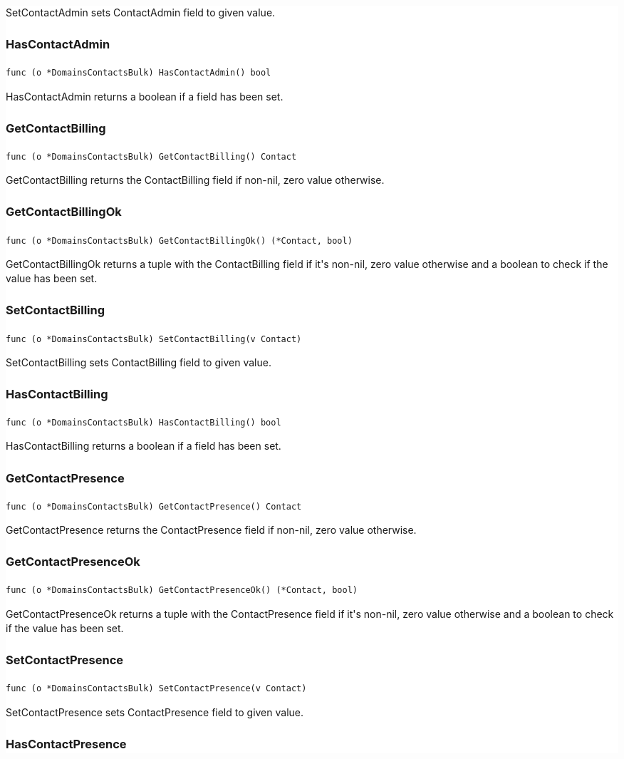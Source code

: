 SetContactAdmin sets ContactAdmin field to given value.

### HasContactAdmin

`func (o *DomainsContactsBulk) HasContactAdmin() bool`

HasContactAdmin returns a boolean if a field has been set.

### GetContactBilling

`func (o *DomainsContactsBulk) GetContactBilling() Contact`

GetContactBilling returns the ContactBilling field if non-nil, zero value otherwise.

### GetContactBillingOk

`func (o *DomainsContactsBulk) GetContactBillingOk() (*Contact, bool)`

GetContactBillingOk returns a tuple with the ContactBilling field if it's non-nil, zero value otherwise
and a boolean to check if the value has been set.

### SetContactBilling

`func (o *DomainsContactsBulk) SetContactBilling(v Contact)`

SetContactBilling sets ContactBilling field to given value.

### HasContactBilling

`func (o *DomainsContactsBulk) HasContactBilling() bool`

HasContactBilling returns a boolean if a field has been set.

### GetContactPresence

`func (o *DomainsContactsBulk) GetContactPresence() Contact`

GetContactPresence returns the ContactPresence field if non-nil, zero value otherwise.

### GetContactPresenceOk

`func (o *DomainsContactsBulk) GetContactPresenceOk() (*Contact, bool)`

GetContactPresenceOk returns a tuple with the ContactPresence field if it's non-nil, zero value otherwise
and a boolean to check if the value has been set.

### SetContactPresence

`func (o *DomainsContactsBulk) SetContactPresence(v Contact)`

SetContactPresence sets ContactPresence field to given value.

### HasContactPresence
